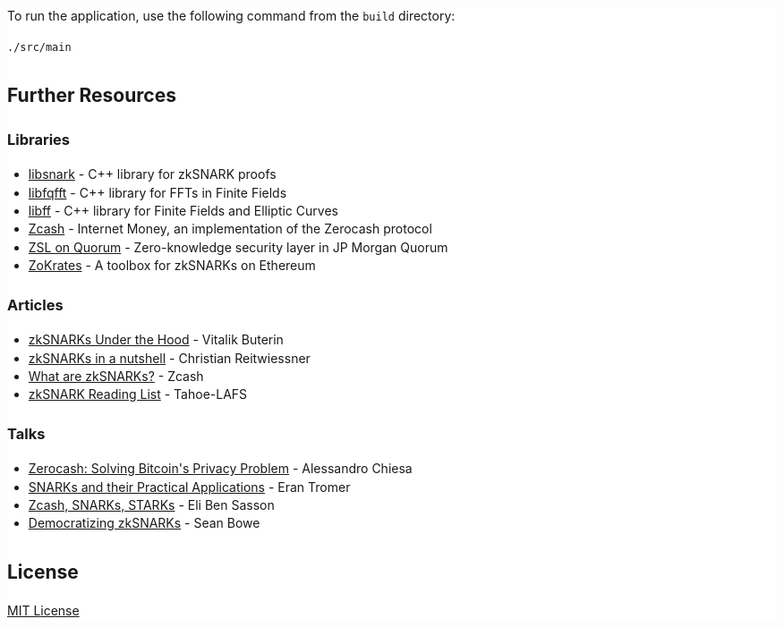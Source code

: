 To run the application, use the following command from the `build` directory:
```
./src/main
```

## Further Resources

### Libraries
* [libsnark](http://github.com/SCIPR-Lab/libsnark) - C++ library for zkSNARK proofs
* [libfqfft](https://github.com/scipr-lab/libfqfft) - C++ library for FFTs in Finite Fields
* [libff](https://github.com/scipr-lab/libff) - C++ library for Finite Fields and Elliptic Curves
* [Zcash](https://github.com/zcash/zcash) - Internet Money, an implementation of the Zerocash protocol
* [ZSL on Quorum](https://github.com/jpmorganchase/zsl-q) - Zero-knowledge security layer in JP Morgan Quorum
* [ZoKrates](https://github.com/JacobEberhardt/ZoKrates) - A toolbox for zkSNARKs on Ethereum

### Articles
* [zkSNARKs Under the Hood](https://medium.com/@VitalikButerin/zk-snarks-under-the-hood-b33151a013f6) - Vitalik Buterin
* [zkSNARKs in a nutshell](https://blog.ethereum.org/2016/12/05/zksnarks-in-a-nutshell/) - Christian Reitwiessner
* [What are zkSNARKs?](https://z.cash/technology/zksnarks.html) - Zcash
* [zkSNARK Reading List](https://tahoe-lafs.org/trac/tahoe-lafs/wiki/SNARKs) - Tahoe-LAFS

### Talks
* [Zerocash: Solving Bitcoin's Privacy Problem](https://www.youtube.com/watch?v=84Vbj7-i9CI) - Alessandro Chiesa
* [SNARKs and their Practical Applications](https://simons.berkeley.edu/talks/eran-tromer-2015-06-10) - Eran Tromer
* [Zcash, SNARKs, STARKs](https://www.youtube.com/watch?v=VUN35BC11Qw) - Eli Ben Sasson
* [Democratizing zkSNARKs](https://www.youtube.com/watch?v=7BxoyEw6LUY) - Sean Bowe

## License

[MIT License](LICENSE)


